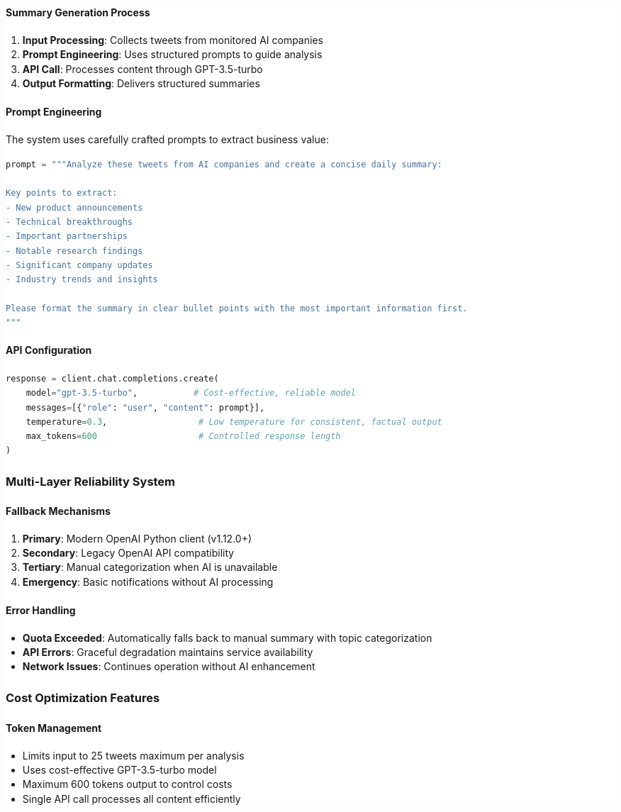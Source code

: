 #### **Summary Generation Process**
1. **Input Processing**: Collects tweets from monitored AI companies
2. **Prompt Engineering**: Uses structured prompts to guide analysis
3. **API Call**: Processes content through GPT-3.5-turbo
4. **Output Formatting**: Delivers structured summaries

#### **Prompt Engineering**
The system uses carefully crafted prompts to extract business value:
```python
prompt = """Analyze these tweets from AI companies and create a concise daily summary:

Key points to extract:
- New product announcements
- Technical breakthroughs  
- Important partnerships
- Notable research findings
- Significant company updates
- Industry trends and insights

Please format the summary in clear bullet points with the most important information first.
"""
```

#### **API Configuration**
```python
response = client.chat.completions.create(
    model="gpt-3.5-turbo",           # Cost-effective, reliable model
    messages=[{"role": "user", "content": prompt}],
    temperature=0.3,                  # Low temperature for consistent, factual output
    max_tokens=600                    # Controlled response length
)
```

### **Multi-Layer Reliability System**

#### **Fallback Mechanisms**
1. **Primary**: Modern OpenAI Python client (v1.12.0+)
2. **Secondary**: Legacy OpenAI API compatibility
3. **Tertiary**: Manual categorization when AI is unavailable
4. **Emergency**: Basic notifications without AI processing

#### **Error Handling**
- **Quota Exceeded**: Automatically falls back to manual summary with topic categorization
- **API Errors**: Graceful degradation maintains service availability
- **Network Issues**: Continues operation without AI enhancement

### **Cost Optimization Features**

#### **Token Management**
- Limits input to 25 tweets maximum per analysis
- Uses cost-effective GPT-3.5-turbo model
- Maximum 600 tokens output to control costs
- Single API call processes all content efficiently
